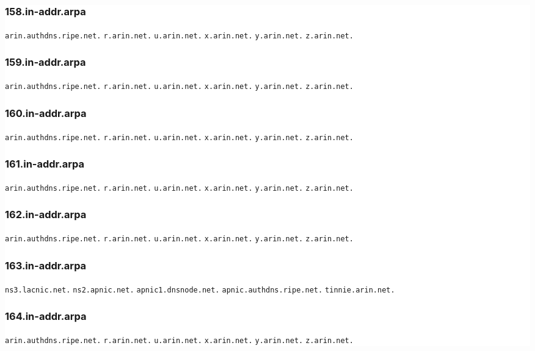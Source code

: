 ### 158.in-addr.arpa ###
`arin.authdns.ripe.net.`
`r.arin.net.`
`u.arin.net.`
`x.arin.net.`
`y.arin.net.`
`z.arin.net.`

### 159.in-addr.arpa ###
`arin.authdns.ripe.net.`
`r.arin.net.`
`u.arin.net.`
`x.arin.net.`
`y.arin.net.`
`z.arin.net.`

### 160.in-addr.arpa ###
`arin.authdns.ripe.net.`
`r.arin.net.`
`u.arin.net.`
`x.arin.net.`
`y.arin.net.`
`z.arin.net.`

### 161.in-addr.arpa ###
`arin.authdns.ripe.net.`
`r.arin.net.`
`u.arin.net.`
`x.arin.net.`
`y.arin.net.`
`z.arin.net.`

### 162.in-addr.arpa ###
`arin.authdns.ripe.net.`
`r.arin.net.`
`u.arin.net.`
`x.arin.net.`
`y.arin.net.`
`z.arin.net.`

### 163.in-addr.arpa ###
`ns3.lacnic.net.`
`ns2.apnic.net.`
`apnic1.dnsnode.net.`
`apnic.authdns.ripe.net.`
`tinnie.arin.net.`

### 164.in-addr.arpa ###
`arin.authdns.ripe.net.`
`r.arin.net.`
`u.arin.net.`
`x.arin.net.`
`y.arin.net.`
`z.arin.net.`
